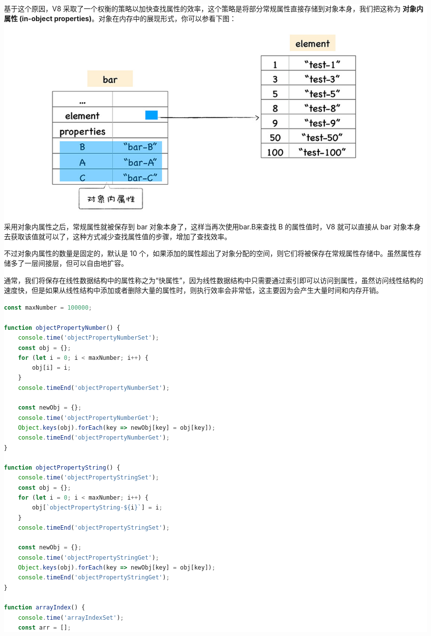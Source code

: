 基于这个原因，V8 采取了一个权衡的策略以加快查找属性的效率，这个策略是将部分常规属性直接存储到对象本身，我们把这称为 **对象内属性 (in-object properties)**。对象在内存中的展现形式，你可以参看下图：

![对象内属性](./images/对象内属性.jpg)

采用对象内属性之后，常规属性就被保存到 bar 对象本身了，这样当再次使用bar.B来查找 B 的属性值时，V8 就可以直接从 bar 对象本身去获取该值就可以了，这种方式减少查找属性值的步骤，增加了查找效率。

不过对象内属性的数量是固定的，默认是 10 个，如果添加的属性超出了对象分配的空间，则它们将被保存在常规属性存储中。虽然属性存储多了一层间接层，但可以自由地扩容。

通常，我们将保存在线性数据结构中的属性称之为“快属性”，因为线性数据结构中只需要通过索引即可以访问到属性，虽然访问线性结构的速度快，但是如果从线性结构中添加或者删除大量的属性时，则执行效率会非常低，这主要因为会产生大量时间和内存开销。

```javascript
const maxNumber = 100000;

function objectPropertyNumber() {
    console.time('objectPropertyNumberSet');
    const obj = {};
    for (let i = 0; i < maxNumber; i++) {
        obj[i] = i;
    }
    console.timeEnd('objectPropertyNumberSet');

    const newObj = {};
    console.time('objectPropertyNumberGet');
    Object.keys(obj).forEach(key => newObj[key] = obj[key]);
    console.timeEnd('objectPropertyNumberGet');
}

function objectPropertyString() {
    console.time('objectPropertyStringSet');
    const obj = {};
    for (let i = 0; i < maxNumber; i++) {
        obj[`objectPropertyString-${i}`] = i;
    }
    console.timeEnd('objectPropertyStringSet');

    const newObj = {};
    console.time('objectPropertyStringGet');
    Object.keys(obj).forEach(key => newObj[key] = obj[key]);
    console.timeEnd('objectPropertyStringGet');
}

function arrayIndex() {
    console.time('arrayIndexSet');
    const arr = [];
```
